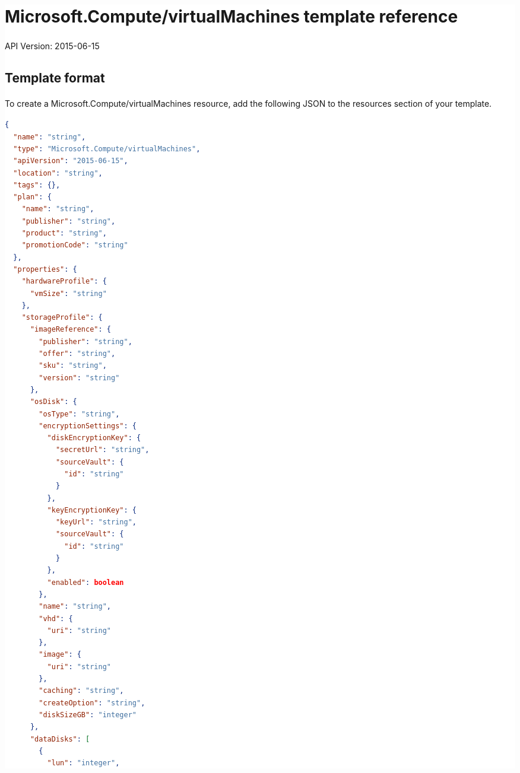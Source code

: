 # Microsoft.Compute/virtualMachines template reference
API Version: 2015-06-15
## Template format

To create a Microsoft.Compute/virtualMachines resource, add the following JSON to the resources section of your template.

```json
{
  "name": "string",
  "type": "Microsoft.Compute/virtualMachines",
  "apiVersion": "2015-06-15",
  "location": "string",
  "tags": {},
  "plan": {
    "name": "string",
    "publisher": "string",
    "product": "string",
    "promotionCode": "string"
  },
  "properties": {
    "hardwareProfile": {
      "vmSize": "string"
    },
    "storageProfile": {
      "imageReference": {
        "publisher": "string",
        "offer": "string",
        "sku": "string",
        "version": "string"
      },
      "osDisk": {
        "osType": "string",
        "encryptionSettings": {
          "diskEncryptionKey": {
            "secretUrl": "string",
            "sourceVault": {
              "id": "string"
            }
          },
          "keyEncryptionKey": {
            "keyUrl": "string",
            "sourceVault": {
              "id": "string"
            }
          },
          "enabled": boolean
        },
        "name": "string",
        "vhd": {
          "uri": "string"
        },
        "image": {
          "uri": "string"
        },
        "caching": "string",
        "createOption": "string",
        "diskSizeGB": "integer"
      },
      "dataDisks": [
        {
          "lun": "integer",
```